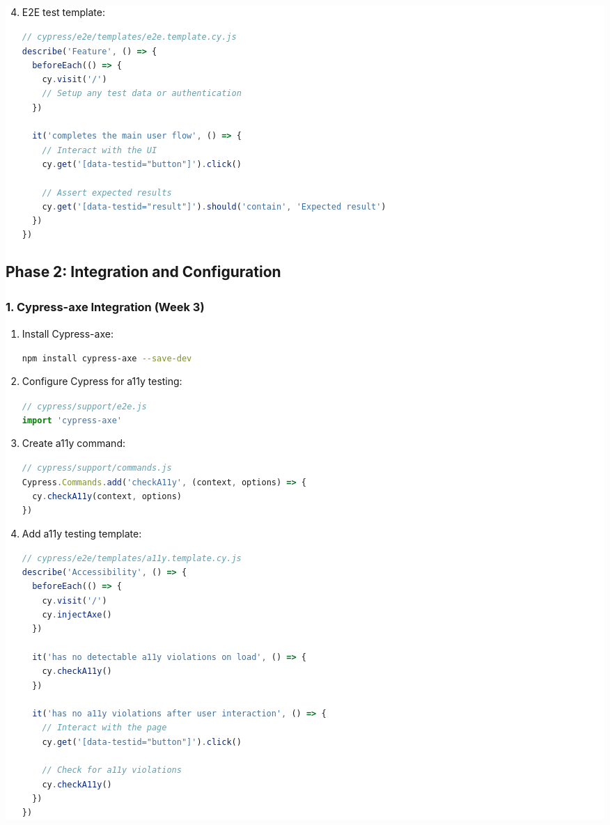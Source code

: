 4. E2E test template:
   ```javascript
   // cypress/e2e/templates/e2e.template.cy.js
   describe('Feature', () => {
     beforeEach(() => {
       cy.visit('/')
       // Setup any test data or authentication
     })

     it('completes the main user flow', () => {
       // Interact with the UI
       cy.get('[data-testid="button"]').click()
       
       // Assert expected results
       cy.get('[data-testid="result"]').should('contain', 'Expected result')
     })
   })
   ```

## Phase 2: Integration and Configuration

### 1. Cypress-axe Integration (Week 3)

1. Install Cypress-axe:
   ```bash
   npm install cypress-axe --save-dev
   ```

2. Configure Cypress for a11y testing:
   ```javascript
   // cypress/support/e2e.js
   import 'cypress-axe'
   ```

3. Create a11y command:
   ```javascript
   // cypress/support/commands.js
   Cypress.Commands.add('checkA11y', (context, options) => {
     cy.checkA11y(context, options)
   })
   ```

4. Add a11y testing template:
   ```javascript
   // cypress/e2e/templates/a11y.template.cy.js
   describe('Accessibility', () => {
     beforeEach(() => {
       cy.visit('/')
       cy.injectAxe()
     })

     it('has no detectable a11y violations on load', () => {
       cy.checkA11y()
     })

     it('has no a11y violations after user interaction', () => {
       // Interact with the page
       cy.get('[data-testid="button"]').click()
       
       // Check for a11y violations
       cy.checkA11y()
     })
   })
   ```
